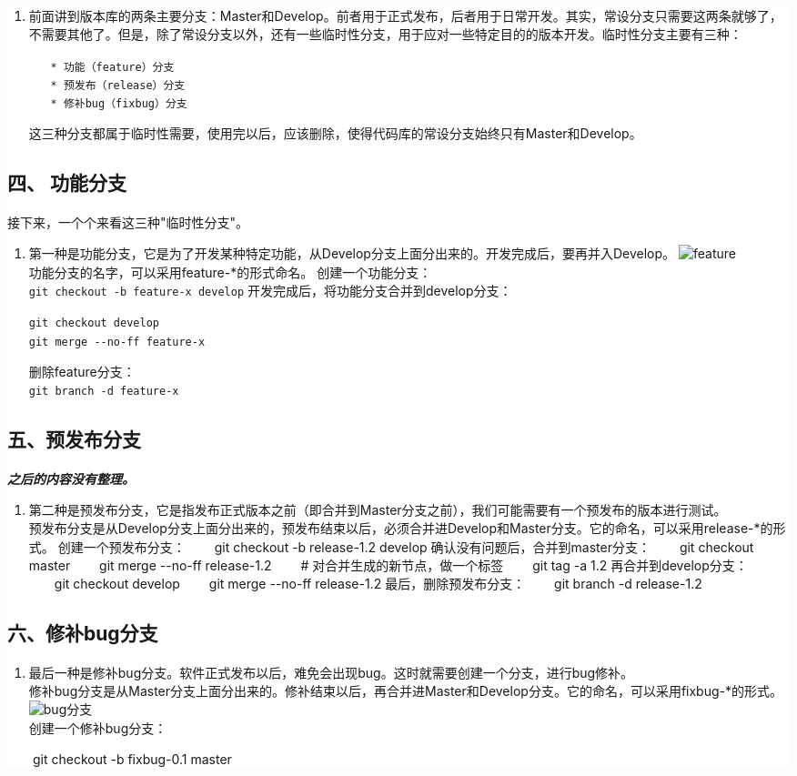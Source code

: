 1. 前面讲到版本库的两条主要分支：Master和Develop。前者用于正式发布，后者用于日常开发。其实，常设分支只需要这两条就够了，不需要其他了。但是，除了常设分支以外，还有一些临时性分支，用于应对一些特定目的的版本开发。临时性分支主要有三种：
    ```
    　　* 功能（feature）分支
    　　* 预发布（release）分支
    　　* 修补bug（fixbug）分支
    ```
    这三种分支都属于临时性需要，使用完以后，应该删除，使得代码库的常设分支始终只有Master和Develop。
## 四、 功能分支
接下来，一个个来看这三种"临时性分支"。
1. 第一种是功能分支，它是为了开发某种特定功能，从Develop分支上面分出来的。开发完成后，要再并入Develop。
    ![feature](https://www.ruanyifeng.com/blogimg/asset/201207/bg2012070507.png)  
    功能分支的名字，可以采用feature-*的形式命名。
    创建一个功能分支：  
    `git checkout -b feature-x develop`
    开发完成后，将功能分支合并到develop分支：
    ```
    git checkout develop
    git merge --no-ff feature-x
    ```
    删除feature分支：  
    ``git branch -d feature-x``  
## 五、预发布分支
*******之后的内容没有整理。*******
1. 第二种是预发布分支，它是指发布正式版本之前（即合并到Master分支之前），我们可能需要有一个预发布的版本进行测试。  
预发布分支是从Develop分支上面分出来的，预发布结束以后，必须合并进Develop和Master分支。它的命名，可以采用release-*的形式。
创建一个预发布分支：
　　git checkout -b release-1.2 develop
确认没有问题后，合并到master分支：
　　git checkout master
　　git merge --no-ff release-1.2
　　# 对合并生成的新节点，做一个标签
　　git tag -a 1.2
再合并到develop分支：
　　git checkout develop
　　git merge --no-ff release-1.2
最后，删除预发布分支：
　　git branch -d release-1.2
## 六、修补bug分支
1. 最后一种是修补bug分支。软件正式发布以后，难免会出现bug。这时就需要创建一个分支，进行bug修补。  
修补bug分支是从Master分支上面分出来的。修补结束以后，再合并进Master和Develop分支。它的命名，可以采用fixbug-*的形式。
![bug分支](https://www.ruanyifeng.com/blogimg/asset/201207/bg2012070508.png)  
创建一个修补bug分支：

　　git checkout -b fixbug-0.1 master
